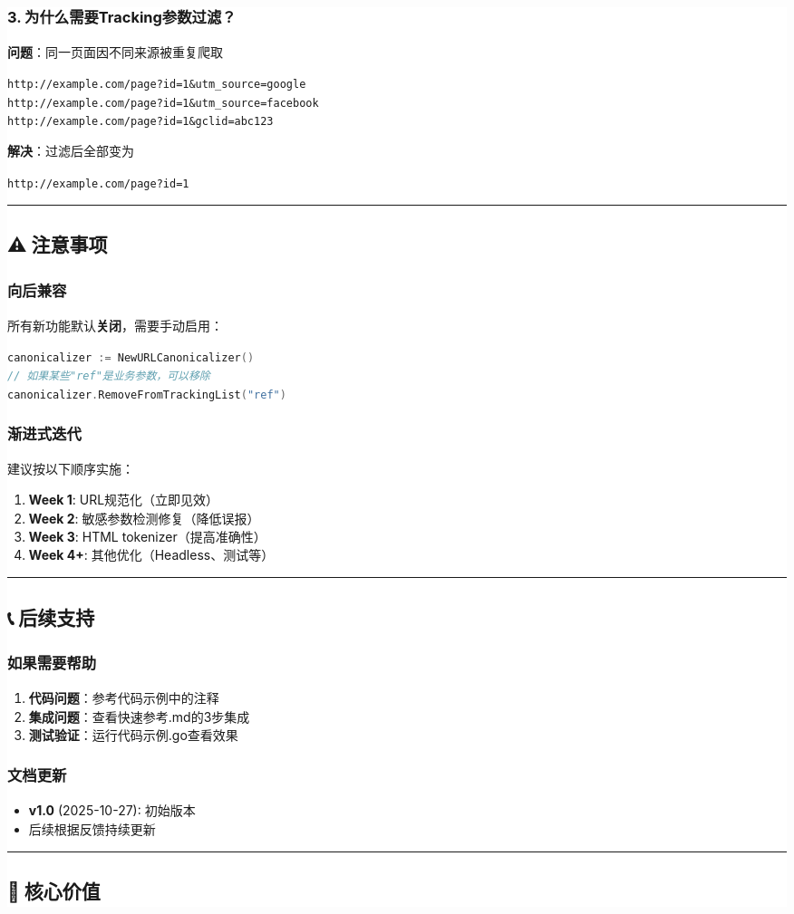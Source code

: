 ### 3. 为什么需要Tracking参数过滤？

**问题**：同一页面因不同来源被重复爬取
```
http://example.com/page?id=1&utm_source=google
http://example.com/page?id=1&utm_source=facebook
http://example.com/page?id=1&gclid=abc123
```

**解决**：过滤后全部变为
```
http://example.com/page?id=1
```

---

## ⚠️ 注意事项

### 向后兼容

所有新功能默认**关闭**，需要手动启用：

```go
canonicalizer := NewURLCanonicalizer()
// 如果某些"ref"是业务参数，可以移除
canonicalizer.RemoveFromTrackingList("ref")
```

### 渐进式迭代

建议按以下顺序实施：
1. **Week 1**: URL规范化（立即见效）
2. **Week 2**: 敏感参数检测修复（降低误报）
3. **Week 3**: HTML tokenizer（提高准确性）
4. **Week 4+**: 其他优化（Headless、测试等）

---

## 📞 后续支持

### 如果需要帮助

1. **代码问题**：参考代码示例中的注释
2. **集成问题**：查看快速参考.md的3步集成
3. **测试验证**：运行代码示例.go查看效果

### 文档更新

- **v1.0** (2025-10-27): 初始版本
- 后续根据反馈持续更新

---

## 🎯 核心价值
